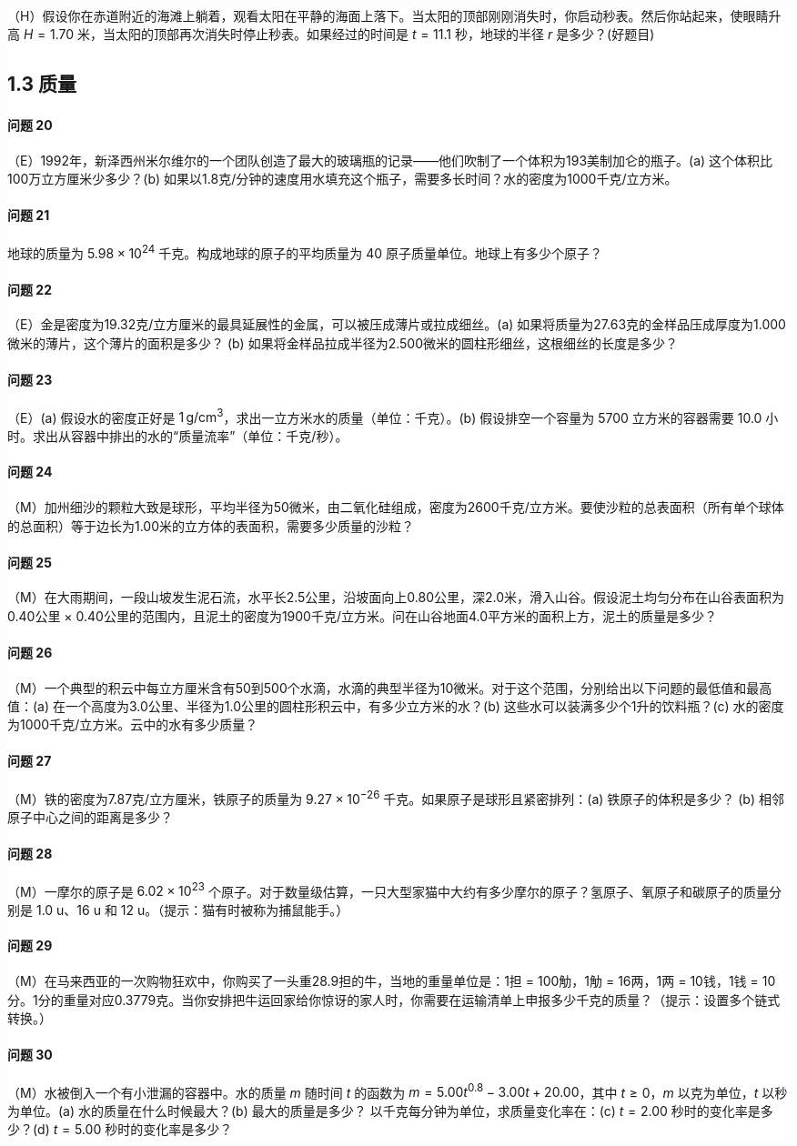 （H）假设你在赤道附近的海滩上躺着，观看太阳在平静的海面上落下。当太阳的顶部刚刚消失时，你启动秒表。然后你站起来，使眼睛升高 $H = 1.70$ 米，当太阳的顶部再次消失时停止秒表。如果经过的时间是 $t = 11.1$ 秒，地球的半径 $r$ 是多少？(好题目)

## 1.3 质量

#### 问题 20

（E）1992年，新泽西州米尔维尔的一个团队创造了最大的玻璃瓶的记录——他们吹制了一个体积为193美制加仑的瓶子。(a) 这个体积比100万立方厘米少多少？(b) 如果以1.8克/分钟的速度用水填充这个瓶子，需要多长时间？水的密度为1000千克/立方米。

#### 问题 21

地球的质量为 $5.98 \times 10^{24}$ 千克。构成地球的原子的平均质量为 40 原子质量单位。地球上有多少个原子？

#### 问题 22

（E）金是密度为19.32克/立方厘米的最具延展性的金属，可以被压成薄片或拉成细丝。(a) 如果将质量为27.63克的金样品压成厚度为1.000微米的薄片，这个薄片的面积是多少？ (b) 如果将金样品拉成半径为2.500微米的圆柱形细丝，这根细丝的长度是多少？

#### 问题 23

（E）(a) 假设水的密度正好是 $1 \, \text{g/cm}^3$，求出一立方米水的质量（单位：千克）。(b) 假设排空一个容量为 5700 立方米的容器需要 10.0 小时。求出从容器中排出的水的“质量流率”（单位：千克/秒）。

#### 问题 24

（M）加州细沙的颗粒大致是球形，平均半径为50微米，由二氧化硅组成，密度为2600千克/立方米。要使沙粒的总表面积（所有单个球体的总面积）等于边长为1.00米的立方体的表面积，需要多少质量的沙粒？

#### 问题 25

（M）在大雨期间，一段山坡发生泥石流，水平长2.5公里，沿坡面向上0.80公里，深2.0米，滑入山谷。假设泥土均匀分布在山谷表面积为0.40公里 × 0.40公里的范围内，且泥土的密度为1900千克/立方米。问在山谷地面4.0平方米的面积上方，泥土的质量是多少？

#### 问题 26

（M）一个典型的积云中每立方厘米含有50到500个水滴，水滴的典型半径为10微米。对于这个范围，分别给出以下问题的最低值和最高值：(a) 在一个高度为3.0公里、半径为1.0公里的圆柱形积云中，有多少立方米的水？(b) 这些水可以装满多少个1升的饮料瓶？(c) 水的密度为1000千克/立方米。云中的水有多少质量？

#### 问题 27

（M）铁的密度为7.87克/立方厘米，铁原子的质量为 $9.27 \times 10^{-26}$ 千克。如果原子是球形且紧密排列：(a) 铁原子的体积是多少？ (b) 相邻原子中心之间的距离是多少？

#### 问题 28

（M）一摩尔的原子是 $6.02 \times 10^{23}$ 个原子。对于数量级估算，一只大型家猫中大约有多少摩尔的原子？氢原子、氧原子和碳原子的质量分别是 1.0 u、16 u 和 12 u。（提示：猫有时被称为捕鼠能手。）

#### 问题 29

（M）在马来西亚的一次购物狂欢中，你购买了一头重28.9担的牛，当地的重量单位是：1担 = 100觔，1觔 = 16两，1两 = 10钱，1钱 = 10分。1分的重量对应0.3779克。当你安排把牛运回家给你惊讶的家人时，你需要在运输清单上申报多少千克的质量？（提示：设置多个链式转换。）

#### 问题 30

（M）水被倒入一个有小泄漏的容器中。水的质量 $m$ 随时间 $t$ 的函数为 $m = 5.00t^{0.8} - 3.00t + 20.00$，其中 $t \geq 0$，$m$ 以克为单位，$t$ 以秒为单位。(a) 水的质量在什么时候最大？(b) 最大的质量是多少？ 以千克每分钟为单位，求质量变化率在：(c) $t = 2.00$ 秒时的变化率是多少？(d) $t = 5.00$ 秒时的变化率是多少？
